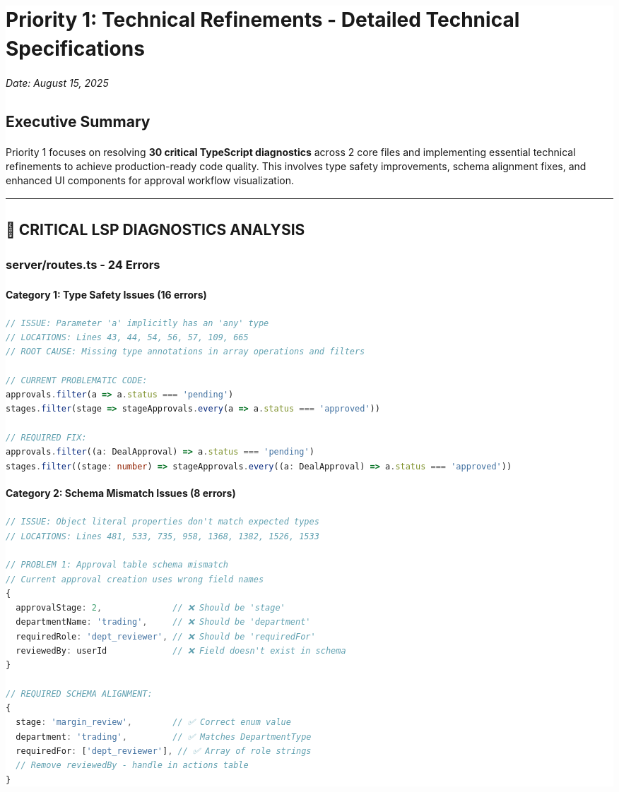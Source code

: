# Priority 1: Technical Refinements - Detailed Technical Specifications
*Date: August 15, 2025*

## Executive Summary

Priority 1 focuses on resolving **30 critical TypeScript diagnostics** across 2 core files and implementing essential technical refinements to achieve production-ready code quality. This involves type safety improvements, schema alignment fixes, and enhanced UI components for approval workflow visualization.

---

## 🔧 **CRITICAL LSP DIAGNOSTICS ANALYSIS**

### **server/routes.ts - 24 Errors**

#### **Category 1: Type Safety Issues (16 errors)**
```typescript
// ISSUE: Parameter 'a' implicitly has an 'any' type
// LOCATIONS: Lines 43, 44, 54, 56, 57, 109, 665
// ROOT CAUSE: Missing type annotations in array operations and filters

// CURRENT PROBLEMATIC CODE:
approvals.filter(a => a.status === 'pending')
stages.filter(stage => stageApprovals.every(a => a.status === 'approved'))

// REQUIRED FIX:
approvals.filter((a: DealApproval) => a.status === 'pending')
stages.filter((stage: number) => stageApprovals.every((a: DealApproval) => a.status === 'approved'))
```

#### **Category 2: Schema Mismatch Issues (8 errors)**
```typescript
// ISSUE: Object literal properties don't match expected types
// LOCATIONS: Lines 481, 533, 735, 958, 1368, 1382, 1526, 1533

// PROBLEM 1: Approval table schema mismatch
// Current approval creation uses wrong field names
{
  approvalStage: 2,              // ❌ Should be 'stage'
  departmentName: 'trading',     // ❌ Should be 'department' 
  requiredRole: 'dept_reviewer', // ❌ Should be 'requiredFor'
  reviewedBy: userId             // ❌ Field doesn't exist in schema
}

// REQUIRED SCHEMA ALIGNMENT:
{
  stage: 'margin_review',        // ✅ Correct enum value
  department: 'trading',         // ✅ Matches DepartmentType
  requiredFor: ['dept_reviewer'], // ✅ Array of role strings
  // Remove reviewedBy - handle in actions table
}
```
